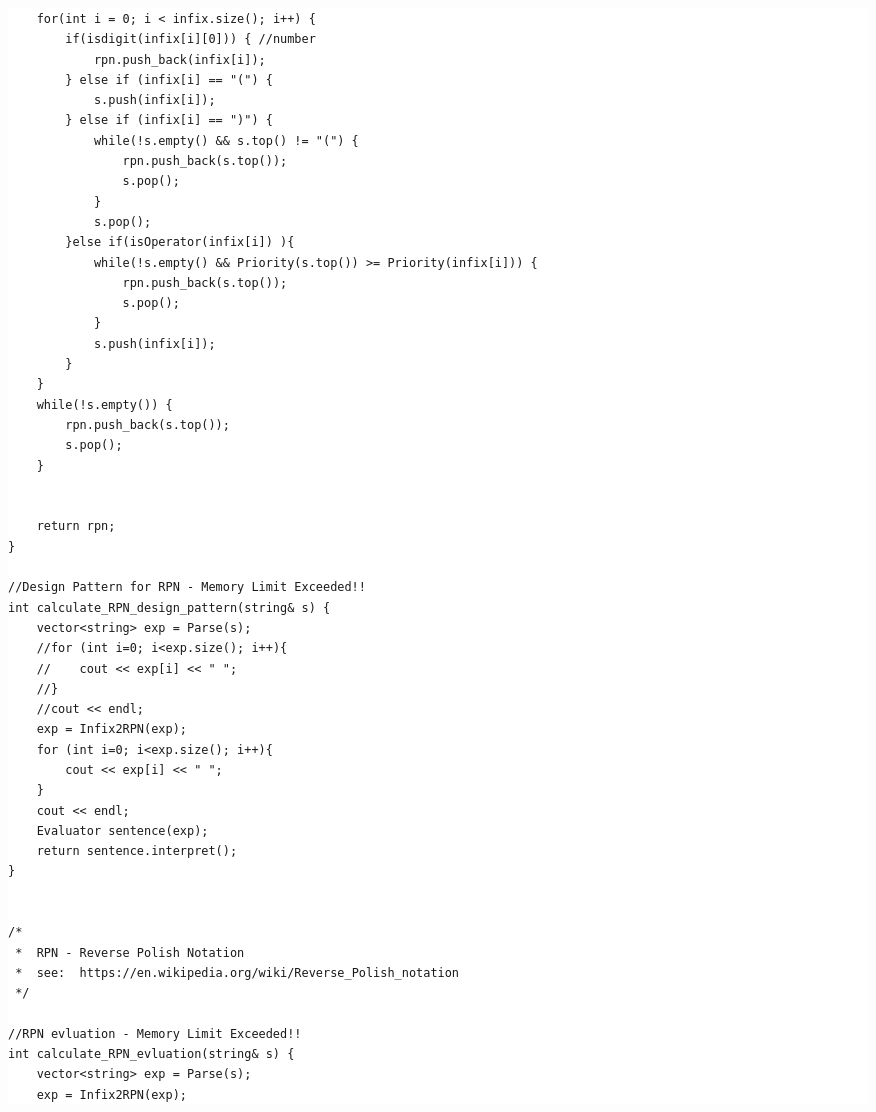 	    for(int i = 0; i < infix.size(); i++) {
	        if(isdigit(infix[i][0])) { //number
	            rpn.push_back(infix[i]);
	        } else if (infix[i] == "(") {
	            s.push(infix[i]);
	        } else if (infix[i] == ")") {
	            while(!s.empty() && s.top() != "(") {
	                rpn.push_back(s.top());
	                s.pop();
	            }
	            s.pop();
	        }else if(isOperator(infix[i]) ){
	            while(!s.empty() && Priority(s.top()) >= Priority(infix[i])) {
	                rpn.push_back(s.top());
	                s.pop();
	            }
	            s.push(infix[i]);
	        }
	    }
	    while(!s.empty()) {
	        rpn.push_back(s.top());
	        s.pop();
	    }


	    return rpn;
	}

	//Design Pattern for RPN - Memory Limit Exceeded!!
	int calculate_RPN_design_pattern(string& s) {
	    vector<string> exp = Parse(s);
	    //for (int i=0; i<exp.size(); i++){
	    //    cout << exp[i] << " ";
	    //}
	    //cout << endl;
	    exp = Infix2RPN(exp);
	    for (int i=0; i<exp.size(); i++){
	        cout << exp[i] << " ";
	    }
	    cout << endl;
	    Evaluator sentence(exp);
	    return sentence.interpret();
	}


	/*
	 *  RPN - Reverse Polish Notation
	 *  see:  https://en.wikipedia.org/wiki/Reverse_Polish_notation
	 */

	//RPN evluation - Memory Limit Exceeded!!
	int calculate_RPN_evluation(string& s) {
	    vector<string> exp = Parse(s);
	    exp = Infix2RPN(exp);

